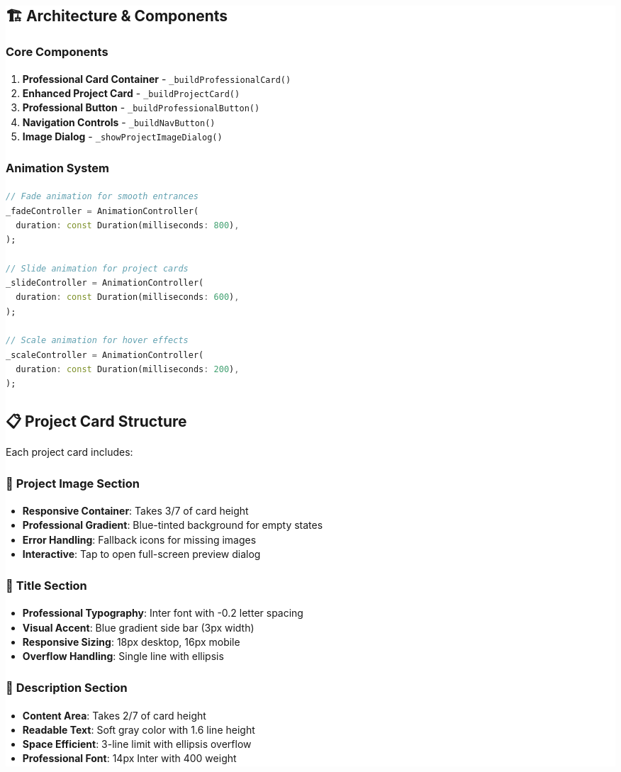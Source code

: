 ## 🏗️ Architecture & Components

### Core Components
1. **Professional Card Container** - `_buildProfessionalCard()`
2. **Enhanced Project Card** - `_buildProjectCard()`
3. **Professional Button** - `_buildProfessionalButton()`
4. **Navigation Controls** - `_buildNavButton()`
5. **Image Dialog** - `_showProjectImageDialog()`

### Animation System
```dart
// Fade animation for smooth entrances
_fadeController = AnimationController(
  duration: const Duration(milliseconds: 800),
);

// Slide animation for project cards  
_slideController = AnimationController(
  duration: const Duration(milliseconds: 600),
);

// Scale animation for hover effects
_scaleController = AnimationController(
  duration: const Duration(milliseconds: 200),
);
```

## 📋 Project Card Structure

Each project card includes:

### 📸 **Project Image Section**
- **Responsive Container**: Takes 3/7 of card height
- **Professional Gradient**: Blue-tinted background for empty states
- **Error Handling**: Fallback icons for missing images
- **Interactive**: Tap to open full-screen preview dialog

### 📝 **Title Section**
- **Professional Typography**: Inter font with -0.2 letter spacing
- **Visual Accent**: Blue gradient side bar (3px width)
- **Responsive Sizing**: 18px desktop, 16px mobile
- **Overflow Handling**: Single line with ellipsis

### 📖 **Description Section**
- **Content Area**: Takes 2/7 of card height
- **Readable Text**: Soft gray color with 1.6 line height
- **Space Efficient**: 3-line limit with ellipsis overflow
- **Professional Font**: 14px Inter with 400 weight
